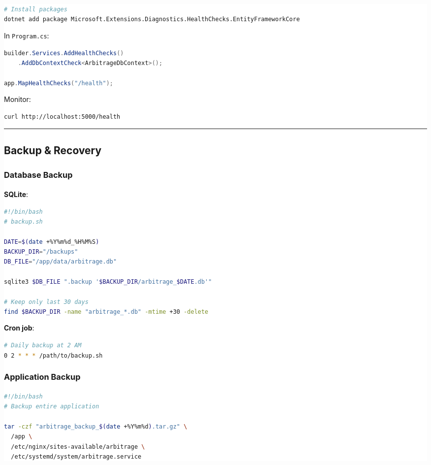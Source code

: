 ```bash
# Install packages
dotnet add package Microsoft.Extensions.Diagnostics.HealthChecks.EntityFrameworkCore
```

In `Program.cs`:

```csharp
builder.Services.AddHealthChecks()
    .AddDbContextCheck<ArbitrageDbContext>();

app.MapHealthChecks("/health");
```

Monitor:

```bash
curl http://localhost:5000/health
```

---

## Backup & Recovery

### Database Backup

**SQLite**:

```bash
#!/bin/bash
# backup.sh

DATE=$(date +%Y%m%d_%H%M%S)
BACKUP_DIR="/backups"
DB_FILE="/app/data/arbitrage.db"

sqlite3 $DB_FILE ".backup '$BACKUP_DIR/arbitrage_$DATE.db'"

# Keep only last 30 days
find $BACKUP_DIR -name "arbitrage_*.db" -mtime +30 -delete
```

**Cron job**:

```bash
# Daily backup at 2 AM
0 2 * * * /path/to/backup.sh
```

### Application Backup

```bash
#!/bin/bash
# Backup entire application

tar -czf "arbitrage_backup_$(date +%Y%m%d).tar.gz" \
  /app \
  /etc/nginx/sites-available/arbitrage \
  /etc/systemd/system/arbitrage.service
```
